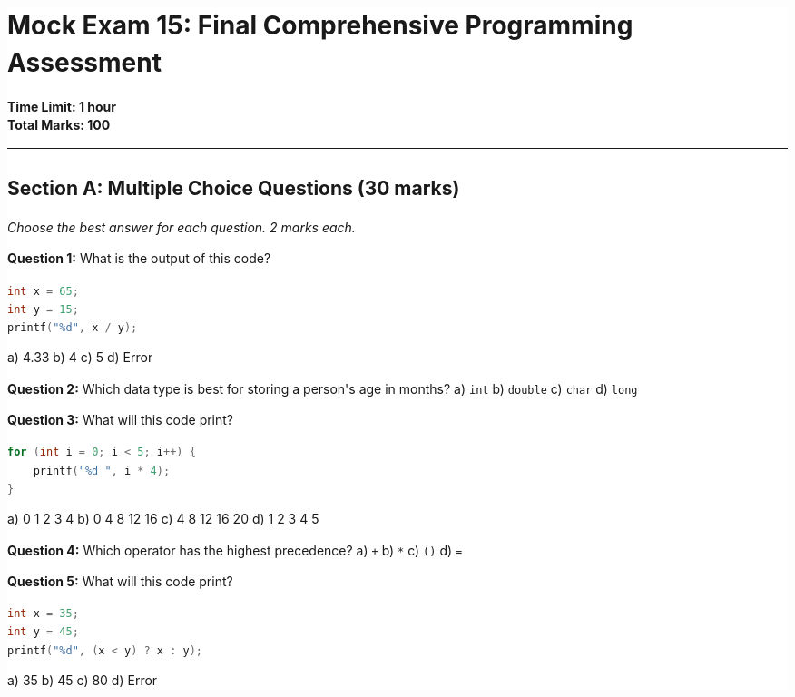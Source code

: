 # Mock Exam 15: Final Comprehensive Programming Assessment
**Time Limit: 1 hour**  
**Total Marks: 100**

---

## Section A: Multiple Choice Questions (30 marks)
*Choose the best answer for each question. 2 marks each.*

**Question 1:** What is the output of this code?
```c
int x = 65;
int y = 15;
printf("%d", x / y);
```
a) 4.33
b) 4
c) 5
d) Error

**Question 2:** Which data type is best for storing a person's age in months?
a) `int`
b) `double`
c) `char`
d) `long`

**Question 3:** What will this code print?
```c
for (int i = 0; i < 5; i++) {
    printf("%d ", i * 4);
}
```
a) 0 1 2 3 4
b) 0 4 8 12 16
c) 4 8 12 16 20
d) 1 2 3 4 5

**Question 4:** Which operator has the highest precedence?
a) `+`
b) `*`
c) `()`
d) `=`

**Question 5:** What will this code print?
```c
int x = 35;
int y = 45;
printf("%d", (x < y) ? x : y);
```
a) 35
b) 45
c) 80
d) Error
